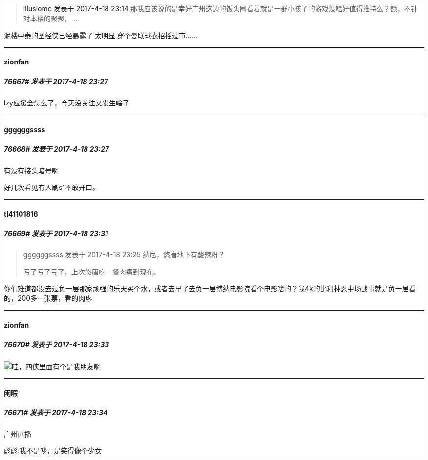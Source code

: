 
<blockquote><a href="httphttps://bbs.saraba1st.com/2b/forum.php?mod=redirect&amp;amp;goto=findpost&amp;amp;pid=35706464&amp;amp;ptid=1105387" target="_blank">illusiome 发表于 2017-4-18 23:14</a>
那我应该说的是幸好广州这边的饭头圈看着就是一群小孩子的游戏没啥好值得维持么？额，不针对本楼的聚聚， ...</blockquote>
泥楼中泰的圣经侠已经暴露了 太明显 穿个曼联球衣招摇过市……


-----

####  zionfan  
##### 76667#       发表于 2017-4-18 23:27


lzy应援会怎么了，今天没关注又发生啥了


-----

####  ggggggssss  
##### 76668#       发表于 2017-4-18 23:27


有没有接头暗号啊

好几次看见有人刷s1不敢开口。


-----

####  tl41101816  
##### 76669#       发表于 2017-4-18 23:31


<blockquote>ggggggssss 发表于 2017-4-18 23:25
纳尼，悠唐地下有酸辣粉？

亏了亏了亏了，上次悠唐吃一餐肉痛到现在。</blockquote>
你们难道都没去过负一层那家顽强的乐天买个水，或者去早了去负一层博纳电影院看个电影啥的？我4k的比利林恩中场战事就是负一层看的，200多一张票，看的肉疼


-----

####  zionfan  
##### 76670#       发表于 2017-4-18 23:33


<img src="https://static.saraba1st.com/image/smiley/face2017/112.png" referrerpolicy="no-referrer">哇，四侠里面有个是我朋友啊


-----

####  闲暇  
##### 76671#       发表于 2017-4-18 23:34


广州直播

彪彪:我不是吵，是笑得像个少女

